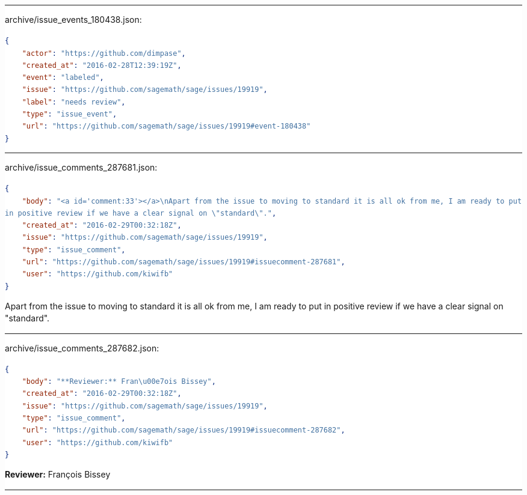 

---

archive/issue_events_180438.json:
```json
{
    "actor": "https://github.com/dimpase",
    "created_at": "2016-02-28T12:39:19Z",
    "event": "labeled",
    "issue": "https://github.com/sagemath/sage/issues/19919",
    "label": "needs review",
    "type": "issue_event",
    "url": "https://github.com/sagemath/sage/issues/19919#event-180438"
}
```



---

archive/issue_comments_287681.json:
```json
{
    "body": "<a id='comment:33'></a>\nApart from the issue to moving to standard it is all ok from me, I am ready to put in positive review if we have a clear signal on \"standard\".",
    "created_at": "2016-02-29T00:32:18Z",
    "issue": "https://github.com/sagemath/sage/issues/19919",
    "type": "issue_comment",
    "url": "https://github.com/sagemath/sage/issues/19919#issuecomment-287681",
    "user": "https://github.com/kiwifb"
}
```

<a id='comment:33'></a>
Apart from the issue to moving to standard it is all ok from me, I am ready to put in positive review if we have a clear signal on "standard".



---

archive/issue_comments_287682.json:
```json
{
    "body": "**Reviewer:** Fran\u00e7ois Bissey",
    "created_at": "2016-02-29T00:32:18Z",
    "issue": "https://github.com/sagemath/sage/issues/19919",
    "type": "issue_comment",
    "url": "https://github.com/sagemath/sage/issues/19919#issuecomment-287682",
    "user": "https://github.com/kiwifb"
}
```

**Reviewer:** François Bissey



---
